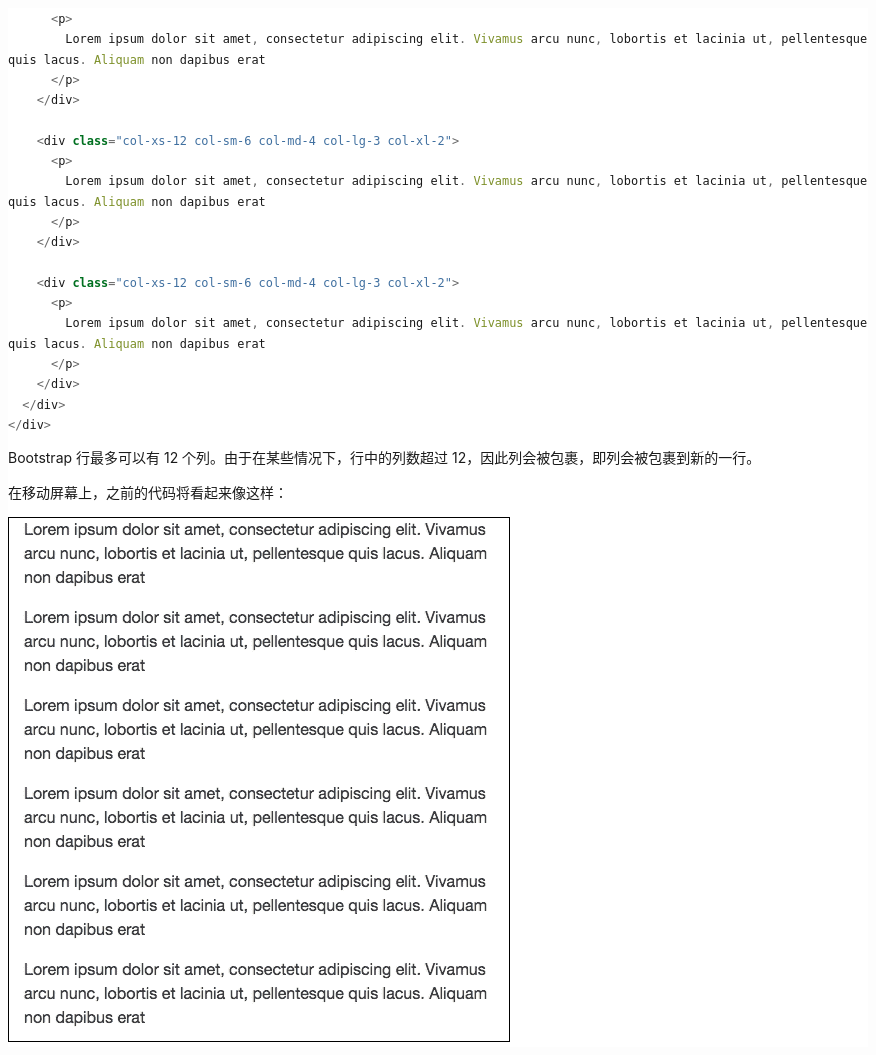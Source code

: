 ```js
      <p>
        Lorem ipsum dolor sit amet, consectetur adipiscing elit. Vivamus arcu nunc, lobortis et lacinia ut, pellentesque quis lacus. Aliquam non dapibus erat
      </p>
    </div>

    <div class="col-xs-12 col-sm-6 col-md-4 col-lg-3 col-xl-2">
      <p>
        Lorem ipsum dolor sit amet, consectetur adipiscing elit. Vivamus arcu nunc, lobortis et lacinia ut, pellentesque quis lacus. Aliquam non dapibus erat
      </p>
    </div>

    <div class="col-xs-12 col-sm-6 col-md-4 col-lg-3 col-xl-2">
      <p>
        Lorem ipsum dolor sit amet, consectetur adipiscing elit. Vivamus arcu nunc, lobortis et lacinia ut, pellentesque quis lacus. Aliquam non dapibus erat
      </p>
    </div>
  </div>
</div>
```

Bootstrap 行最多可以有 12 个列。由于在某些情况下，行中的列数超过 12，因此列会被包裹，即列会被包裹到新的一行。

在移动屏幕上，之前的代码将看起来像这样：

![网格系统](img/B05154_09_02.jpg)
